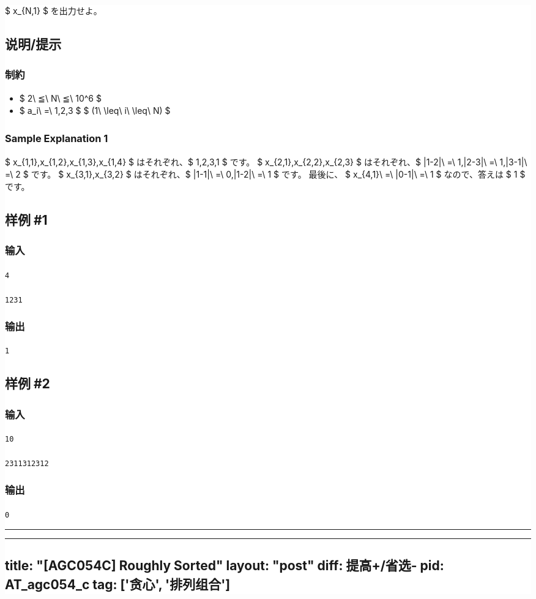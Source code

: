 $ x_{N,1} $ を出力せよ。

## 说明/提示

### 制約

- $ 2\ ≦\ N\ ≦\ 10^6 $
- $ a_i\ =\ 1,2,3 $ $ (1\ \leq\ i\ \leq\ N) $

### Sample Explanation 1

$ x_{1,1},x_{1,2},x_{1,3},x_{1,4} $ はそれぞれ、$ 1,2,3,1 $ です。 $ x_{2,1},x_{2,2},x_{2,3} $ はそれぞれ、$ |1-2|\ =\ 1,|2-3|\ =\ 1,|3-1|\ =\ 2 $ です。 $ x_{3,1},x_{3,2} $ はそれぞれ、$ |1-1|\ =\ 0,|1-2|\ =\ 1 $ です。 最後に、 $ x_{4,1}\ =\ |0-1|\ =\ 1 $ なので、答えは $ 1 $ です。

## 样例 #1

### 输入

```
4

1231
```

### 输出

```
1
```

## 样例 #2

### 输入

```
10

2311312312
```

### 输出

```
0
```



---

---
title: "[AGC054C] Roughly Sorted"
layout: "post"
diff: 提高+/省选-
pid: AT_agc054_c
tag: ['贪心', '排列组合']
---


[problemUrl]: https://atcoder.jp/contests/abc281/tasks/abc281_g
[problemUrl]: https://atcoder.jp/contests/agc036/tasks/agc036_c
[problemUrl]: https://atcoder.jp/contests/agc037/tasks/agc037_b
[problemUrl]: https://atcoder.jp/contests/agc043/tasks/agc043_b
[problemUrl]: https://atcoder.jp/contests/agc054/tasks/agc054_c
[problemUrl]: https://atcoder.jp/contests/arc176/tasks/arc176_c